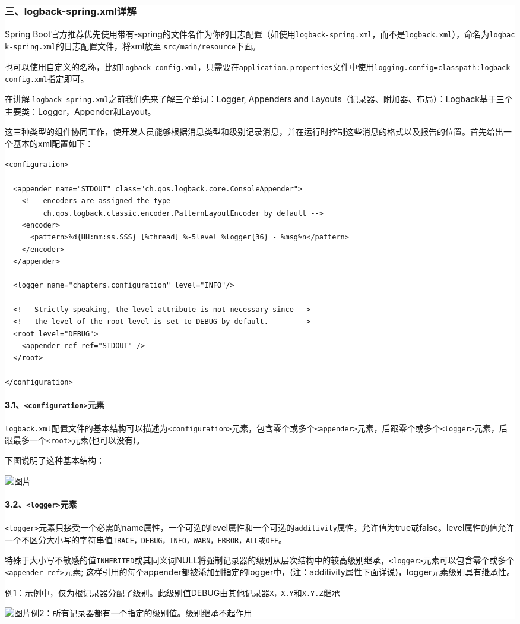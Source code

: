 ### **三、logback-spring.xml详解**

Spring Boot官方推荐优先使用带有-spring的文件名作为你的日志配置（如使用`logback-spring.xml`，而不是`logback.xml`），命名为`logback-spring.xml`的日志配置文件，将xml放至 `src/main/resource`下面。

也可以使用自定义的名称，比如`logback-config.xml`，只需要在`application.properties`文件中使用`logging.config=classpath:logback-config.xml`指定即可。

在讲解 `logback-spring.xml`之前我们先来了解三个单词：Logger, Appenders and Layouts（记录器、附加器、布局）：Logback基于三个主要类：Logger，Appender和Layout。

这三种类型的组件协同工作，使开发人员能够根据消息类型和级别记录消息，并在运行时控制这些消息的格式以及报告的位置。首先给出一个基本的xml配置如下：

```
<configuration>
 
  <appender name="STDOUT" class="ch.qos.logback.core.ConsoleAppender">
    <!-- encoders are assigned the type
         ch.qos.logback.classic.encoder.PatternLayoutEncoder by default -->
    <encoder>
      <pattern>%d{HH:mm:ss.SSS} [%thread] %-5level %logger{36} - %msg%n</pattern>
    </encoder>
  </appender>
 
  <logger name="chapters.configuration" level="INFO"/>
 
  <!-- Strictly speaking, the level attribute is not necessary since -->
  <!-- the level of the root level is set to DEBUG by default.       -->
  <root level="DEBUG">          
    <appender-ref ref="STDOUT" />
  </root>  
  
</configuration>
```

#### 3.1、`<configuration>`元素

`logback.xml`配置文件的基本结构可以描述为`<configuration>`元素，包含零个或多个`<appender>`元素，后跟零个或多个`<logger>`元素，后跟最多一个`<root>`元素(也可以没有)。

下图说明了这种基本结构：

![图片](https://mmbiz.qpic.cn/mmbiz_png/eQPyBffYbuft81rRM1Av7I2mzcv0CnNEPg1tUvcB5YB2YdedX17ll4CtAr2m6C9jicBLrCXUNTDIEvn27D12rIQ/640?wx_fmt=png&wxfrom=5&wx_lazy=1&wx_co=1)

#### 3.2、`<logger>`元素

`<logger>`元素只接受一个必需的name属性，一个可选的level属性和一个可选的`additivity`属性，允许值为true或false。level属性的值允许一个不区分大小写的字符串值`TRACE，DEBUG，INFO，WARN，ERROR，ALL或OFF`。

特殊于大小写不敏感的值`INHERITED`或其同义词NULL将强制记录器的级别从层次结构中的较高级别继承，`<logger>`元素可以包含零个或多个`<appender-ref>`元素; 这样引用的每个appender都被添加到指定的logger中，(注：additivity属性下面详说)，logger元素级别具有继承性。

例1：示例中，仅为根记录器分配了级别。此级别值DEBUG由其他记录器`X，X.Y`和`X.Y.Z`继承

![图片](https://mmbiz.qpic.cn/mmbiz_png/eQPyBffYbuft81rRM1Av7I2mzcv0CnNEhTO5iaBLyqoN4qicqwwseqcmwrSSRlgrFJyDDDSpoCULmKicfeSq9VwqA/640?wx_fmt=png&wxfrom=5&wx_lazy=1&wx_co=1)例2：所有记录器都有一个指定的级别值。级别继承不起作用
